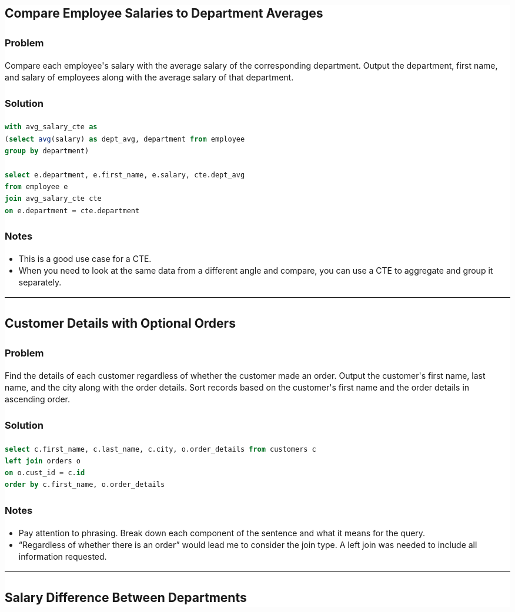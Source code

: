 
## Compare Employee Salaries to Department Averages

### Problem
Compare each employee's salary with the average salary of the corresponding department. Output the department, first name, and salary of employees along with the average salary of that department.

### Solution
```sql
with avg_salary_cte as 
(select avg(salary) as dept_avg, department from employee
group by department)

select e.department, e.first_name, e.salary, cte.dept_avg
from employee e
join avg_salary_cte cte
on e.department = cte.department
```

### Notes
- This is a good use case for a CTE.
- When you need to look at the same data from a different angle and compare, you can use a CTE to aggregate and group it separately.

---

## Customer Details with Optional Orders

### Problem
Find the details of each customer regardless of whether the customer made an order. Output the customer's first name, last name, and the city along with the order details. Sort records based on the customer's first name and the order details in ascending order.

### Solution
```sql
select c.first_name, c.last_name, c.city, o.order_details from customers c
left join orders o
on o.cust_id = c.id
order by c.first_name, o.order_details
```

### Notes
- Pay attention to phrasing. Break down each component of the sentence and what it means for the query.
- “Regardless of whether there is an order” would lead me to consider the join type. A left join was needed to include all information requested.

---

## Salary Difference Between Departments
